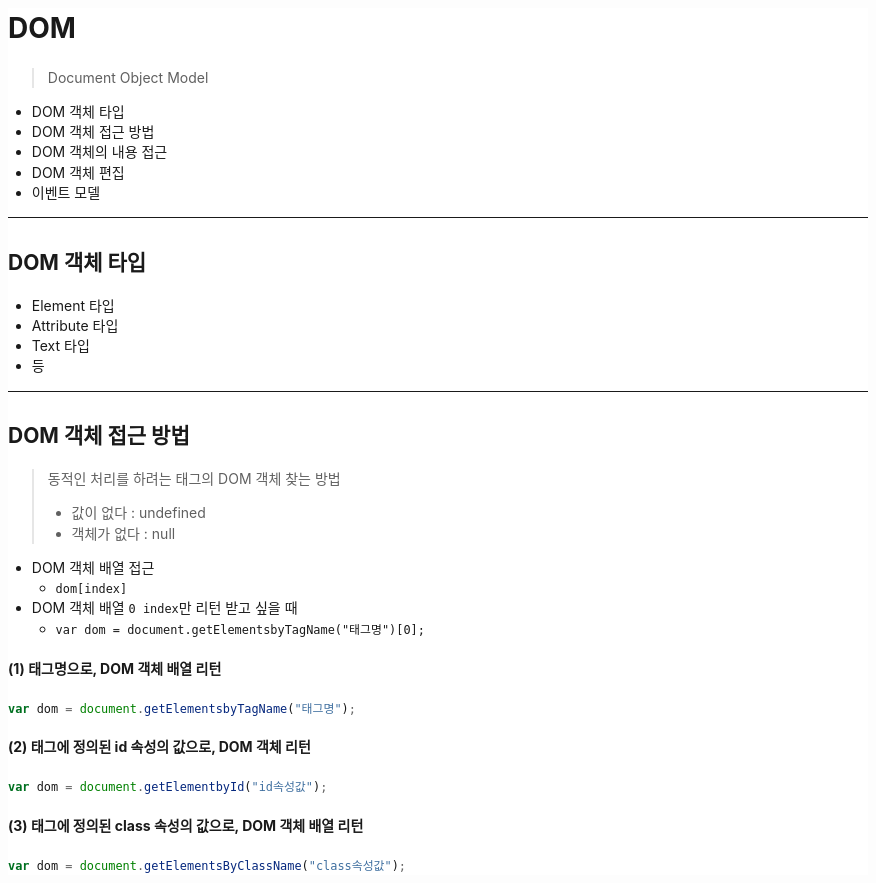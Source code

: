# DOM

> Document Object Model

* DOM 객체 타입
* DOM 객체 접근 방법
* DOM 객체의 내용 접근
* DOM 객체 편집
* 이벤트 모델

---



## DOM 객체 타입

* Element 타입
* Attribute 타입
* Text 타입
* 등



---



## DOM 객체 접근 방법

> 동적인 처리를 하려는 태그의 DOM 객체 찾는 방법
>
> * 값이 없다 : undefined
> * 객체가 없다 : null

* DOM 객체 배열 접근
  * `dom[index]`
* DOM 객체 배열 `0 index`만 리턴 받고 싶을 때
  * `var dom = document.getElementsbyTagName("태그명")[0]; `

#### (1) 태그명으로, DOM 객체 배열 리턴

```javascript
var dom = document.getElementsbyTagName("태그명"); 
```

#### (2) 태그에 정의된 id 속성의 값으로, DOM 객체 리턴

```javascript
var dom = document.getElementbyId("id속성값");
```

#### (3) 태그에 정의된 class 속성의 값으로, DOM 객체 배열 리턴

```javascript
var dom = document.getElementsByClassName("class속성값");
```
